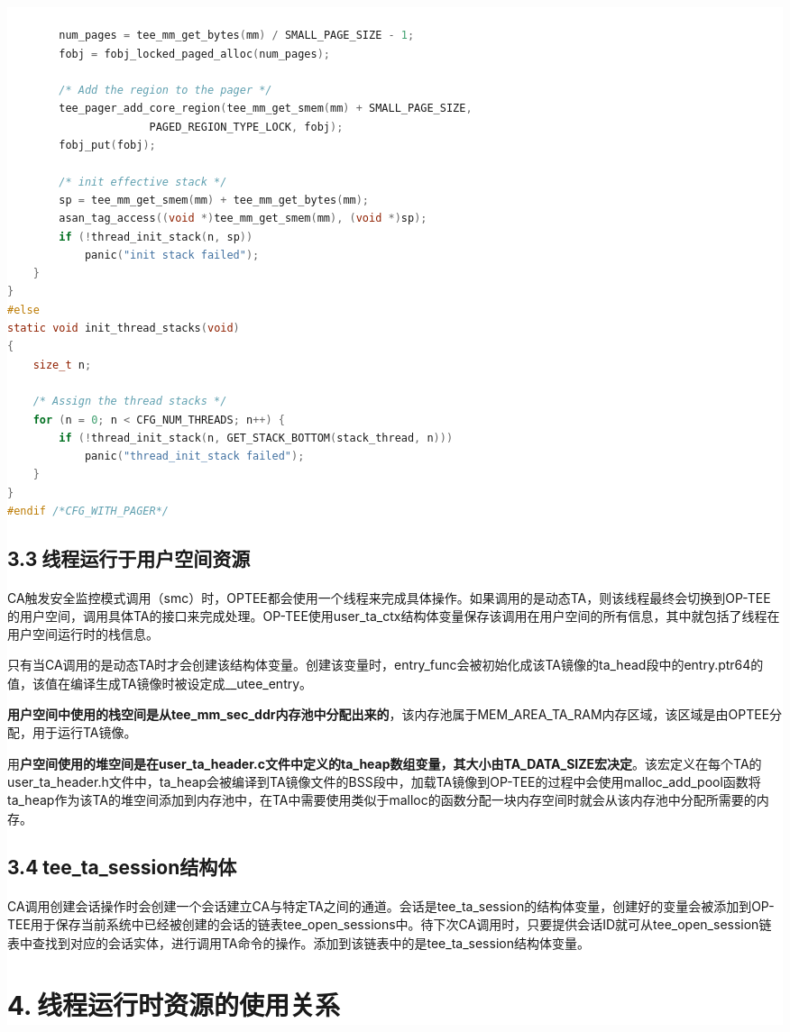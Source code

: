 ```C

		num_pages = tee_mm_get_bytes(mm) / SMALL_PAGE_SIZE - 1;
		fobj = fobj_locked_paged_alloc(num_pages);

		/* Add the region to the pager */
		tee_pager_add_core_region(tee_mm_get_smem(mm) + SMALL_PAGE_SIZE,
					  PAGED_REGION_TYPE_LOCK, fobj);
		fobj_put(fobj);

		/* init effective stack */
		sp = tee_mm_get_smem(mm) + tee_mm_get_bytes(mm);
		asan_tag_access((void *)tee_mm_get_smem(mm), (void *)sp);
		if (!thread_init_stack(n, sp))
			panic("init stack failed");
	}
}
#else
static void init_thread_stacks(void)
{
	size_t n;

	/* Assign the thread stacks */
	for (n = 0; n < CFG_NUM_THREADS; n++) {
		if (!thread_init_stack(n, GET_STACK_BOTTOM(stack_thread, n)))
			panic("thread_init_stack failed");
	}
}
#endif /*CFG_WITH_PAGER*/
```

## 3.3 线程运行于用户空间资源
CA触发安全监控模式调用（smc）时，OPTEE都会使用一个线程来完成具体操作。如果调用的是动态TA，则该线程最终会切换到OP-TEE的用户空间，调用具体TA的接口来完成处理。OP-TEE使用user_ta_ctx结构体变量保存该调用在用户空间的所有信息，其中就包括了线程在用户空间运行时的栈信息。

只有当CA调用的是动态TA时才会创建该结构体变量。创建该变量时，entry_func会被初始化成该TA镜像的ta_head段中的entry.ptr64的值，该值在编译生成TA镜像时被设定成__utee_entry。

**用户空间中使用的栈空间是从tee_mm_sec_ddr内存池中分配出来的**，该内存池属于MEM_AREA_TA_RAM内存区域，该区域是由OPTEE分配，用于运行TA镜像。

用**户空间使用的堆空间是在user_ta_header.c文件中定义的ta_heap数组变量，其大小由TA_DATA_SIZE宏决定**。该宏定义在每个TA的user_ta_header.h文件中，ta_heap会被编译到TA镜像文件的BSS段中，加载TA镜像到OP-TEE的过程中会使用malloc_add_pool函数将ta_heap作为该TA的堆空间添加到内存池中，在TA中需要使用类似于malloc的函数分配一块内存空间时就会从该内存池中分配所需要的内存。

## 3.4 tee_ta_session结构体

CA调用创建会话操作时会创建一个会话建立CA与特定TA之间的通道。会话是tee_ta_session的结构体变量，创建好的变量会被添加到OP-TEE用于保存当前系统中已经被创建的会话的链表tee_open_sessions中。待下次CA调用时，只要提供会话ID就可从tee_open_session链表中查找到对应的会话实体，进行调用TA命令的操作。添加到该链表中的是tee_ta_session结构体变量。

# 4. 线程运行时资源的使用关系
